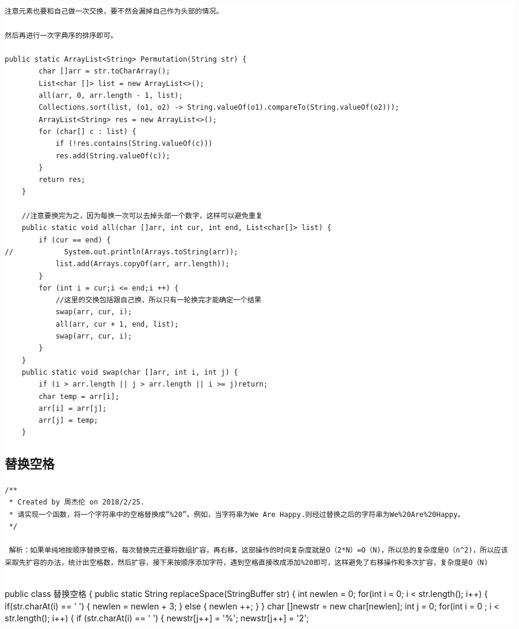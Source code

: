     注意元素也要和自己做一次交换，要不然会漏掉自己作为头部的情况。
    
    然后再进行一次字典序的排序即可。
    
    public static ArrayList<String> Permutation(String str) {
            char []arr = str.toCharArray();
            List<char []> list = new ArrayList<>();
            all(arr, 0, arr.length - 1, list);
            Collections.sort(list, (o1, o2) -> String.valueOf(o1).compareTo(String.valueOf(o2)));
            ArrayList<String> res = new ArrayList<>();
            for (char[] c : list) {
                if (!res.contains(String.valueOf(c)))
                res.add(String.valueOf(c));
            }
            return res;
        }
    
        //注意要换完为之，因为每换一次可以去掉头部一个数字，这样可以避免重复
        public static void all(char []arr, int cur, int end, List<char[]> list) {
            if (cur == end) {
    //            System.out.println(Arrays.toString(arr));
                list.add(Arrays.copyOf(arr, arr.length));
            }
            for (int i = cur;i <= end;i ++) {
                //这里的交换包括跟自己换，所以只有一轮换完才能确定一个结果
                swap(arr, cur, i);
                all(arr, cur + 1, end, list);
                swap(arr, cur, i);
            }
        }
        public static void swap(char []arr, int i, int j) {
            if (i > arr.length || j > arr.length || i >= j)return;
            char temp = arr[i];
            arr[i] = arr[j];
            arr[j] = temp;
        }

## 替换空格

    /**
     * Created by 周杰伦 on 2018/2/25.
     * 请实现一个函数，将一个字符串中的空格替换成“%20”。例如，当字符串为We Are Happy.则经过替换之后的字符串为We%20Are%20Happy。
     */
     
     解析：如果单纯地按顺序替换空格，每次替换完还要将数组扩容，再右移，这部操作的时间复杂度就是O（2*N）=O（N)，所以总的复杂度是O（n^2)，所以应该采取先扩容的办法，统计出空格数，然后扩容，接下来按顺序添加字符，遇到空格直接改成添加%20即可，这样避免了右移操作和多次扩容，复杂度是O（N)


​     
    public class 替换空格 {
        public static String replaceSpace(StringBuffer str) {
            int newlen = 0;
            for(int i = 0; i < str.length(); i++) {
                if(str.charAt(i) == ' ') {
                    newlen = newlen + 3;
                }
                else {
                    newlen ++;
                }
            }
            char []newstr = new char[newlen];
            int j = 0;
            for(int i = 0 ; i < str.length(); i++) {
                if (str.charAt(i) == ' ') {
                    newstr[j++] = '%';
                    newstr[j++] = '2';